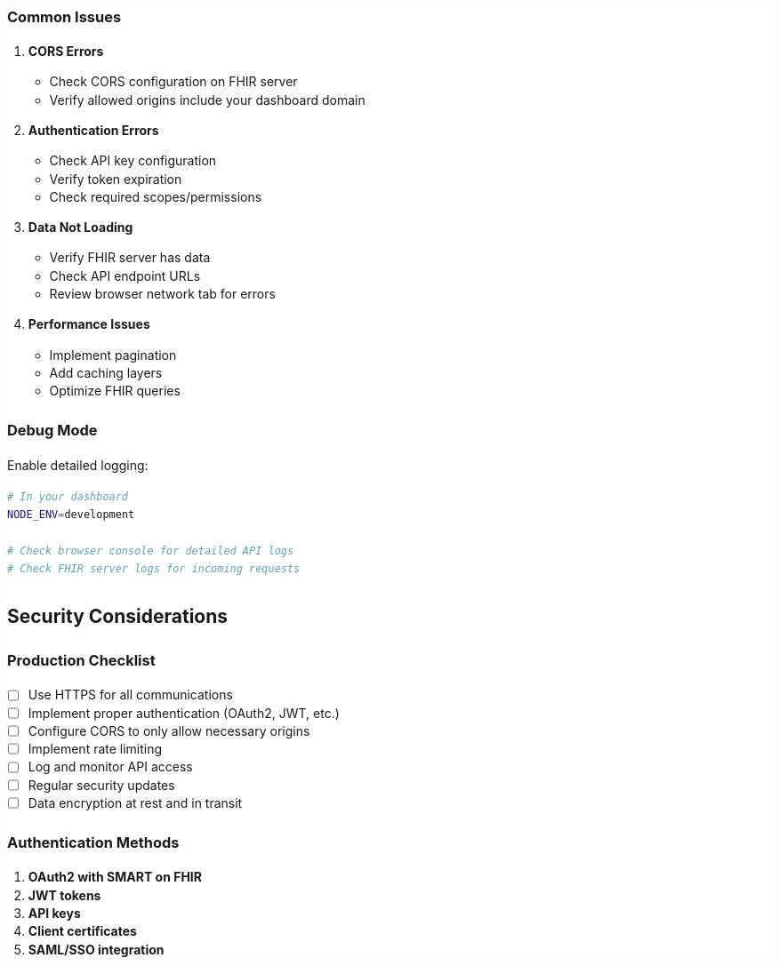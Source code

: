 ### Common Issues

1. **CORS Errors**
   - Check CORS configuration on FHIR server
   - Verify allowed origins include your dashboard domain

2. **Authentication Errors**
   - Check API key configuration
   - Verify token expiration
   - Check required scopes/permissions

3. **Data Not Loading**
   - Verify FHIR server has data
   - Check API endpoint URLs
   - Review browser network tab for errors

4. **Performance Issues**
   - Implement pagination
   - Add caching layers
   - Optimize FHIR queries

### Debug Mode

Enable detailed logging:

```bash
# In your dashboard
NODE_ENV=development

# Check browser console for detailed API logs
# Check FHIR server logs for incoming requests
```

## Security Considerations

### Production Checklist

- [ ] Use HTTPS for all communications
- [ ] Implement proper authentication (OAuth2, JWT, etc.)
- [ ] Configure CORS to only allow necessary origins
- [ ] Implement rate limiting
- [ ] Log and monitor API access
- [ ] Regular security updates
- [ ] Data encryption at rest and in transit

### Authentication Methods

1. **OAuth2 with SMART on FHIR**
2. **JWT tokens**
3. **API keys**
4. **Client certificates**
5. **SAML/SSO integration**
